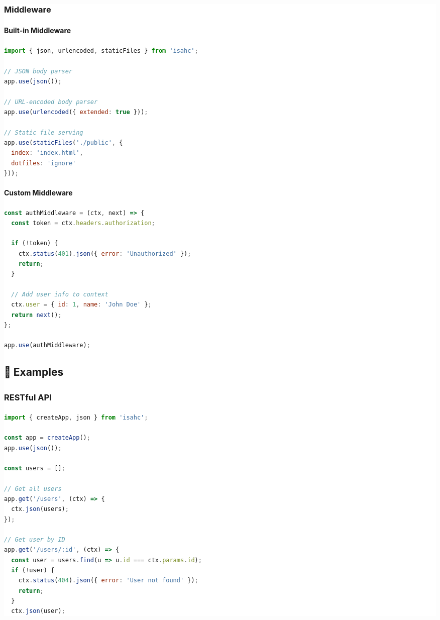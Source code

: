 ### Middleware

#### Built-in Middleware

```javascript
import { json, urlencoded, staticFiles } from 'isahc';

// JSON body parser
app.use(json());

// URL-encoded body parser
app.use(urlencoded({ extended: true }));

// Static file serving
app.use(staticFiles('./public', {
  index: 'index.html',
  dotfiles: 'ignore'
}));
```

#### Custom Middleware

```javascript
const authMiddleware = (ctx, next) => {
  const token = ctx.headers.authorization;
  
  if (!token) {
    ctx.status(401).json({ error: 'Unauthorized' });
    return;
  }
  
  // Add user info to context
  ctx.user = { id: 1, name: 'John Doe' };
  return next();
};

app.use(authMiddleware);
```

## 🎯 Examples

### RESTful API

```javascript
import { createApp, json } from 'isahc';

const app = createApp();
app.use(json());

const users = [];

// Get all users
app.get('/users', (ctx) => {
  ctx.json(users);
});

// Get user by ID
app.get('/users/:id', (ctx) => {
  const user = users.find(u => u.id === ctx.params.id);
  if (!user) {
    ctx.status(404).json({ error: 'User not found' });
    return;
  }
  ctx.json(user);
```